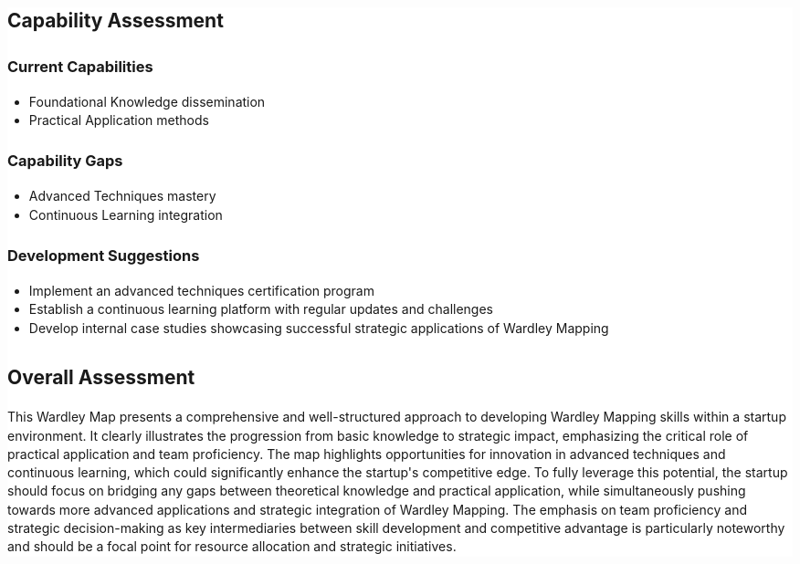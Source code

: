 ## Capability Assessment

### Current Capabilities
- Foundational Knowledge dissemination
- Practical Application methods

### Capability Gaps
- Advanced Techniques mastery
- Continuous Learning integration

### Development Suggestions
- Implement an advanced techniques certification program
- Establish a continuous learning platform with regular updates and challenges
- Develop internal case studies showcasing successful strategic applications of Wardley Mapping

## Overall Assessment

This Wardley Map presents a comprehensive and well-structured approach to developing Wardley Mapping skills within a startup environment. It clearly illustrates the progression from basic knowledge to strategic impact, emphasizing the critical role of practical application and team proficiency. The map highlights opportunities for innovation in advanced techniques and continuous learning, which could significantly enhance the startup's competitive edge. To fully leverage this potential, the startup should focus on bridging any gaps between theoretical knowledge and practical application, while simultaneously pushing towards more advanced applications and strategic integration of Wardley Mapping. The emphasis on team proficiency and strategic decision-making as key intermediaries between skill development and competitive advantage is particularly noteworthy and should be a focal point for resource allocation and strategic initiatives.
